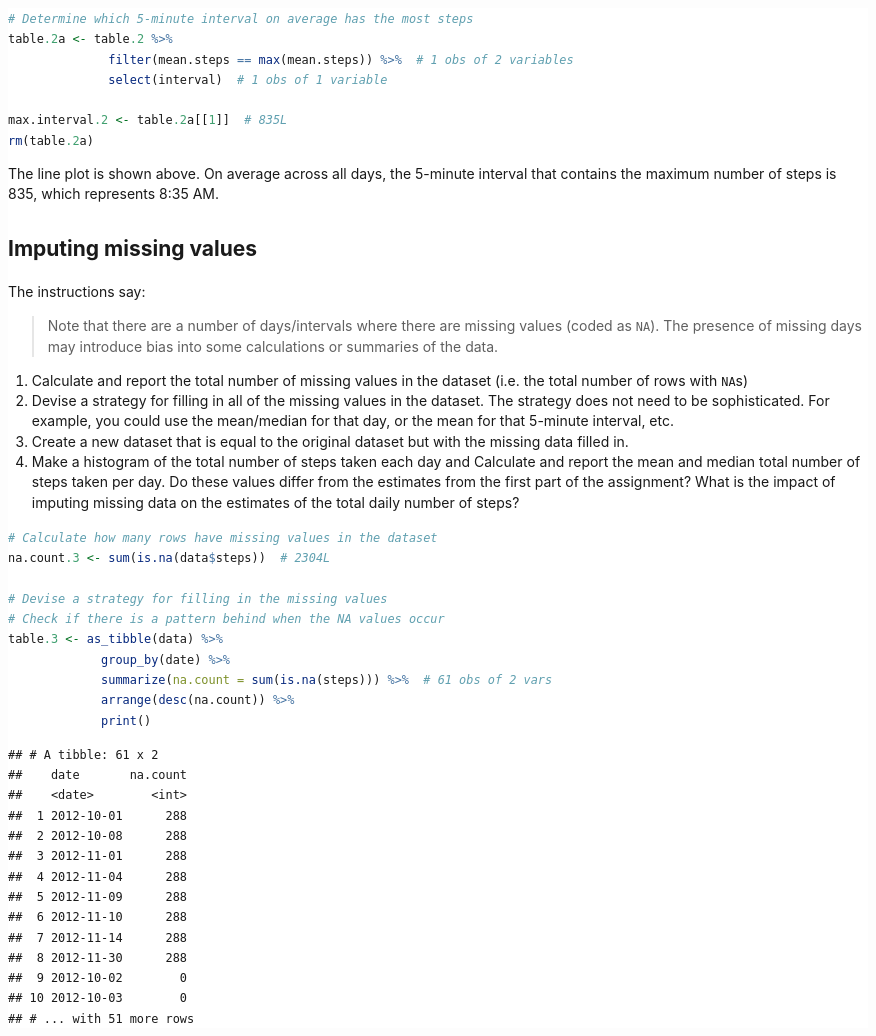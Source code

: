 ```r
# Determine which 5-minute interval on average has the most steps
table.2a <- table.2 %>%
              filter(mean.steps == max(mean.steps)) %>%  # 1 obs of 2 variables
              select(interval)  # 1 obs of 1 variable

max.interval.2 <- table.2a[[1]]  # 835L
rm(table.2a)
```

The line plot is shown above. On average across all days, the 5-minute interval
that contains the maximum number of steps is 835, which
represents 8:35 AM.


## Imputing missing values

The instructions say:

>Note that there are a number of days/intervals where there are missing values
(coded as `NA`). The presence of missing days may introduce bias into some
calculations or summaries of the data.
>
1. Calculate and report the total number of missing values in the dataset (i.e.
the total number of rows with `NA`s)
2. Devise a strategy for filling in all of the missing values in the dataset.
The strategy does not need to be sophisticated. For example, you could use the
mean/median for that day, or the mean for that 5-minute interval, etc.
3. Create a new dataset that is equal to the original dataset but with the
missing data filled in.
4. Make a histogram of the total number of steps taken each day and Calculate
and report the mean and median total number of steps taken per day. Do these
values differ from the estimates from the first part of the assignment? What is
the impact of imputing missing data on the estimates of the total daily number
of steps?


```r
# Calculate how many rows have missing values in the dataset
na.count.3 <- sum(is.na(data$steps))  # 2304L

# Devise a strategy for filling in the missing values
# Check if there is a pattern behind when the NA values occur
table.3 <- as_tibble(data) %>%
             group_by(date) %>%
             summarize(na.count = sum(is.na(steps))) %>%  # 61 obs of 2 vars
             arrange(desc(na.count)) %>%
             print()
```

```
## # A tibble: 61 x 2
##    date       na.count
##    <date>        <int>
##  1 2012-10-01      288
##  2 2012-10-08      288
##  3 2012-11-01      288
##  4 2012-11-04      288
##  5 2012-11-09      288
##  6 2012-11-10      288
##  7 2012-11-14      288
##  8 2012-11-30      288
##  9 2012-10-02        0
## 10 2012-10-03        0
## # ... with 51 more rows
```


[1]: https://d396qusza40orc.cloudfront.net/repdata%2Fdata%2Factivity.zip  "here"
